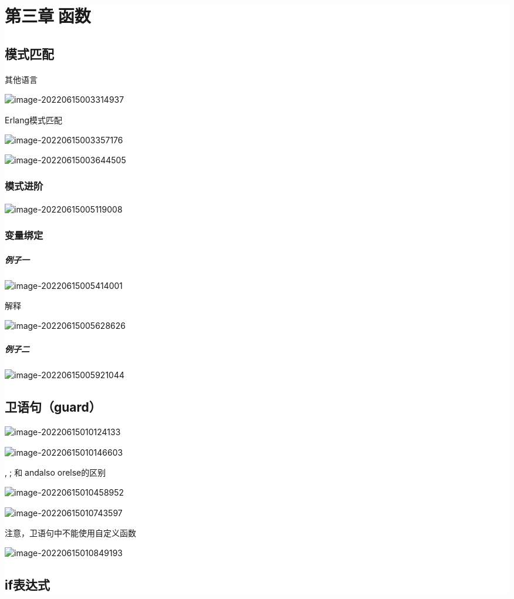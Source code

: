 # 第三章 函数

## 模式匹配

其他语言

![image-20220615003314937](https://cdn.jsdelivr.net/gh/youensChen/picgo/img2/202206150033328.png)

Erlang模式匹配

![image-20220615003357176](https://cdn.jsdelivr.net/gh/youensChen/picgo/img2/202206150033234.png)

![image-20220615003644505](https://cdn.jsdelivr.net/gh/youensChen/picgo/img2/202206150036574.png)

### 模式进阶

![image-20220615005119008](C:\Users\youens\AppData\Roaming\Typora\typora-user-images\image-20220615005119008.png)

### 变量绑定

##### 例子一

![image-20220615005414001](https://cdn.jsdelivr.net/gh/youensChen/picgo/img2/202206150054080.png)

解释

![image-20220615005628626](C:\Users\youens\AppData\Roaming\Typora\typora-user-images\image-20220615005628626.png)

##### 例子二

![image-20220615005921044](https://cdn.jsdelivr.net/gh/youensChen/picgo/img2/202206150059208.png)

## 卫语句（guard）

![image-20220615010124133](C:\Users\youens\AppData\Roaming\Typora\typora-user-images\image-20220615010124133.png)

![image-20220615010146603](C:\Users\youens\AppData\Roaming\Typora\typora-user-images\image-20220615010146603.png)

, ; 和 andalso orelse的区别

![image-20220615010458952](https://cdn.jsdelivr.net/gh/youensChen/picgo/img2/202206150104062.png)

![image-20220615010743597](C:\Users\youens\AppData\Roaming\Typora\typora-user-images\image-20220615010743597.png)

注意，卫语句中不能使用自定义函数

![image-20220615010849193](https://cdn.jsdelivr.net/gh/youensChen/picgo/img2/202206150108293.png)

## if表达式
